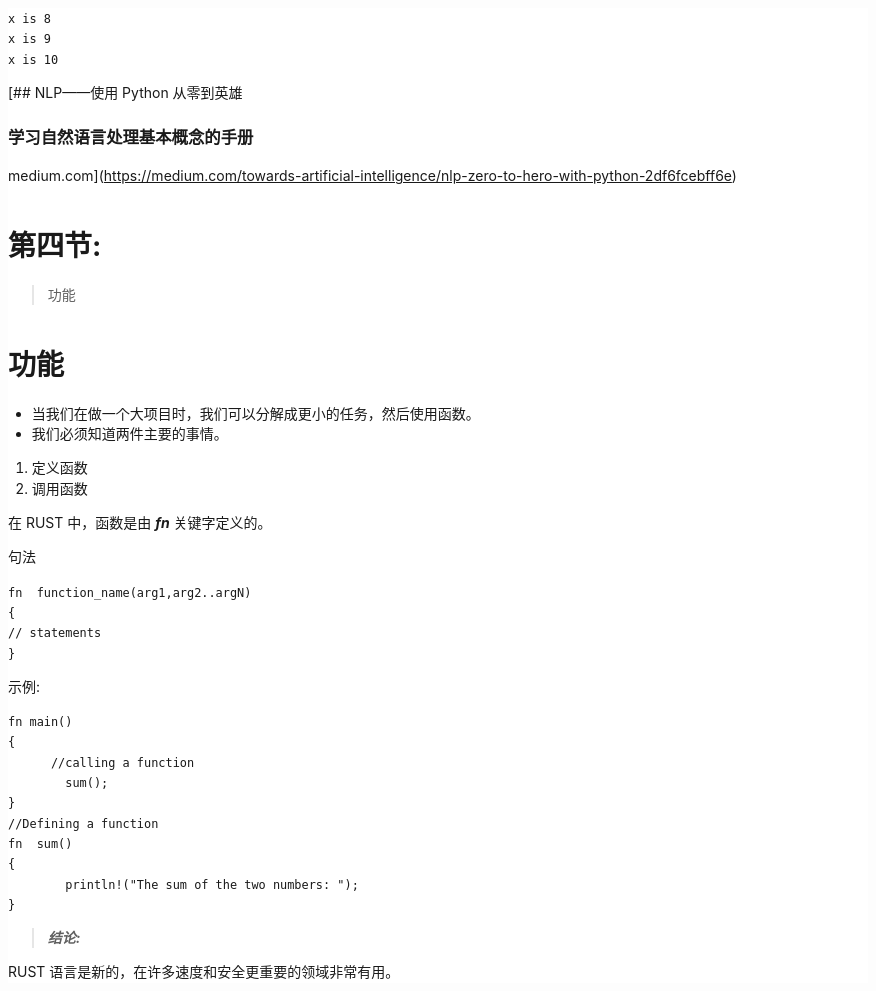 ```
x is 8
x is 9
x is 10
```

[](https://medium.com/towards-artificial-intelligence/nlp-zero-to-hero-with-python-2df6fcebff6e) [## NLP——使用 Python 从零到英雄

### 学习自然语言处理基本概念的手册

medium.com](https://medium.com/towards-artificial-intelligence/nlp-zero-to-hero-with-python-2df6fcebff6e) 

# **第四节:**

> 功能

# 功能

*   当我们在做一个大项目时，我们可以分解成更小的任务，然后使用函数。
*   我们必须知道两件主要的事情。

1.  定义函数
2.  调用函数

在 RUST 中，函数是由 ***fn*** 关键字定义的。

句法

```
fn  function_name(arg1,arg2..argN) 
{ 
// statements
}
```

示例:

```
fn main()
{ 
      //calling a function
        sum();
}
//Defining a function
fn  sum()
{
        println!("The sum of the two numbers: ");
}
```

> ***结论:***

RUST 语言是新的，在许多速度和安全更重要的领域非常有用。
